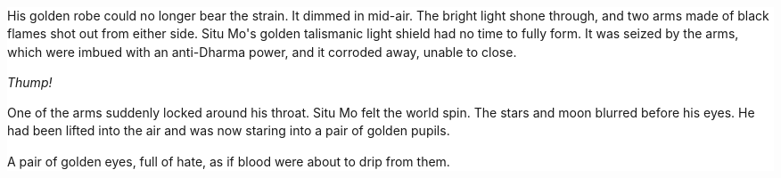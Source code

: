 His golden robe could no longer bear the strain. It dimmed in mid-air. The bright light shone through, and two arms made of black flames shot out from either side. Situ Mo's golden talismanic light shield had no time to fully form. It was seized by the arms, which were imbued with an anti-Dharma power, and it corroded away, unable to close.

*Thump!*

One of the arms suddenly locked around his throat. Situ Mo felt the world spin. The stars and moon blurred before his eyes. He had been lifted into the air and was now staring into a pair of golden pupils.

A pair of golden eyes, full of hate, as if blood were about to drip from them.